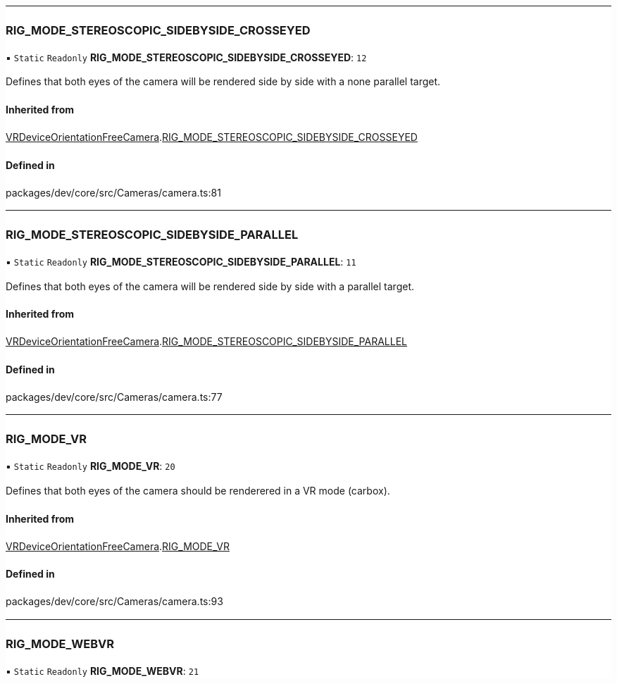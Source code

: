 ___

### RIG\_MODE\_STEREOSCOPIC\_SIDEBYSIDE\_CROSSEYED

▪ `Static` `Readonly` **RIG\_MODE\_STEREOSCOPIC\_SIDEBYSIDE\_CROSSEYED**: ``12``

Defines that both eyes of the camera will be rendered side by side with a none parallel target.

#### Inherited from

[VRDeviceOrientationFreeCamera](VRDeviceOrientationFreeCamera.md).[RIG_MODE_STEREOSCOPIC_SIDEBYSIDE_CROSSEYED](VRDeviceOrientationFreeCamera.md#rig_mode_stereoscopic_sidebyside_crosseyed)

#### Defined in

packages/dev/core/src/Cameras/camera.ts:81

___

### RIG\_MODE\_STEREOSCOPIC\_SIDEBYSIDE\_PARALLEL

▪ `Static` `Readonly` **RIG\_MODE\_STEREOSCOPIC\_SIDEBYSIDE\_PARALLEL**: ``11``

Defines that both eyes of the camera will be rendered side by side with a parallel target.

#### Inherited from

[VRDeviceOrientationFreeCamera](VRDeviceOrientationFreeCamera.md).[RIG_MODE_STEREOSCOPIC_SIDEBYSIDE_PARALLEL](VRDeviceOrientationFreeCamera.md#rig_mode_stereoscopic_sidebyside_parallel)

#### Defined in

packages/dev/core/src/Cameras/camera.ts:77

___

### RIG\_MODE\_VR

▪ `Static` `Readonly` **RIG\_MODE\_VR**: ``20``

Defines that both eyes of the camera should be renderered in a VR mode (carbox).

#### Inherited from

[VRDeviceOrientationFreeCamera](VRDeviceOrientationFreeCamera.md).[RIG_MODE_VR](VRDeviceOrientationFreeCamera.md#rig_mode_vr)

#### Defined in

packages/dev/core/src/Cameras/camera.ts:93

___

### RIG\_MODE\_WEBVR

▪ `Static` `Readonly` **RIG\_MODE\_WEBVR**: ``21``
